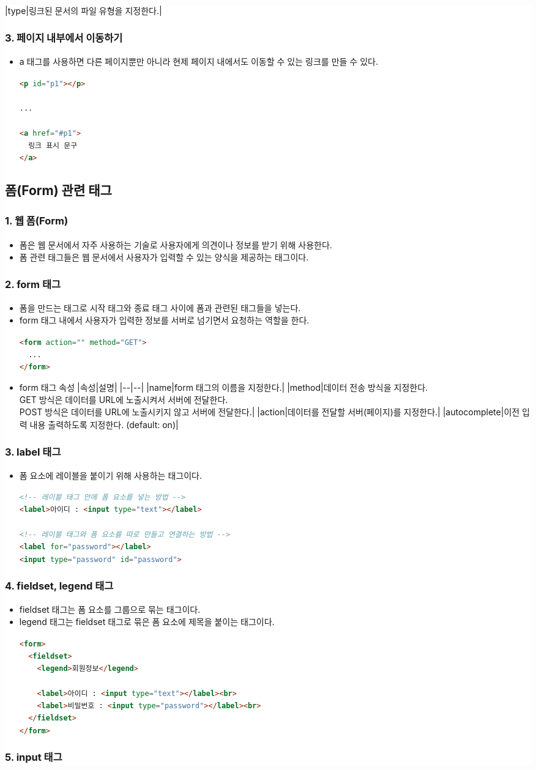   |type|링크된 문서의 파일 유형을 지정한다.|
### 3. 페이지 내부에서 이동하기
* a 태그를 사용하면 다른 페이지뿐만 아니라 현제 페이지 내에서도 이동할 수 있는 링크를 만들 수 있다.
  ```html
  <p id="p1"></p>
  
  ...
  
  <a href="#p1">
  	링크 표시 문구
  </a>
  ```
  
## 폼(Form) 관련 태그
  
### 1. 웹 폼(Form)
* 폼은 웹 문서에서 자주 사용하는 기술로 사용자에게 의견이나 정보를 받기 위해 사용한다.
* 폼 관련 태그들은 웹 문서에서 사용자가 입력할 수 있는 양식을 제공하는 태그이다.
### 2. form 태그
* 폼을 만드는 태그로 시작 태그와 종료 태그 사이에 폼과 관련된 태그들을 넣는다.
* form 태그 내에서 사용자가 입력한 정보를 서버로 넘기면서 요청하는 역할을 한다.
  ```html
  <form action="" method="GET">
    ...
  </form>
  ```
* form 태그 속성
  |속성|설명|
  |--|--|
  |name|form 태그의 이름을 지정한다.|
  |method|데이터 전송 방식을 지정한다.<br>GET 방식은 데이터를 URL에 노출시켜서 서버에 전달한다.<br>POST 방식은 데이터를 URL에 노출시키지 않고 서버에 전달한다.|
  |action|데이터를 전달할 서버(페이지)를 지정한다.|
  |autocomplete|이전 입력 내용 출력하도록 지정한다. (default: on)|
### 3. label 태그
* 폼 요소에 레이블을 붙이기 위해 사용하는 태그이다.
  ```html
  <!-- 레이블 태그 안에 폼 요소를 넣는 방법 -->
  <label>아이디 : <input type="text"></label>

  <!-- 레이블 태그와 폼 요소를 따로 만들고 연결하는 방법 -->
  <label for="password"></label>
  <input type="password" id="password">
  ```
### 4. fieldset, legend 태그
* fieldset 태그는 폼 요소를 그룹으로 묶는 태그이다.
* legend 태그는 fieldset 태그로 묶은 폼 요소에 제목을 붙이는 태그이다.
  ```html
  <form>
    <fieldset>
      <legend>회원정보</legend>
            
      <label>아이디 : <input type="text"></label><br>
      <label>비밀번호 : <input type="password"></label><br>
    </fieldset>
  </form>
  ```
### 5. input 태그